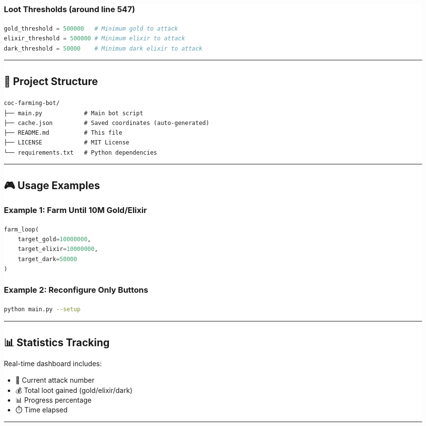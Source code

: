 ### Loot Thresholds (around line 547)

```python
gold_threshold = 500000   # Minimum gold to attack
elixir_threshold = 500000 # Minimum elixir to attack
dark_threshold = 50000    # Minimum dark elixir to attack
```

---

## 📁 Project Structure

```
coc-farming-bot/
├── main.py            # Main bot script
├── cache.json         # Saved coordinates (auto-generated)
├── README.md          # This file
├── LICENSE            # MIT License
└── requirements.txt   # Python dependencies
```

---

## 🎮 Usage Examples

### Example 1: Farm Until 10M Gold/Elixir

```python
farm_loop(
    target_gold=10000000,
    target_elixir=10000000,
    target_dark=50000
)
```

### Example 2: Reconfigure Only Buttons

```bash
python main.py --setup
```

---

## 📊 Statistics Tracking

Real-time dashboard includes:

* 🧮 Current attack number
* 💰 Total loot gained (gold/elixir/dark)
* 📊 Progress percentage
* ⏱️ Time elapsed

---
